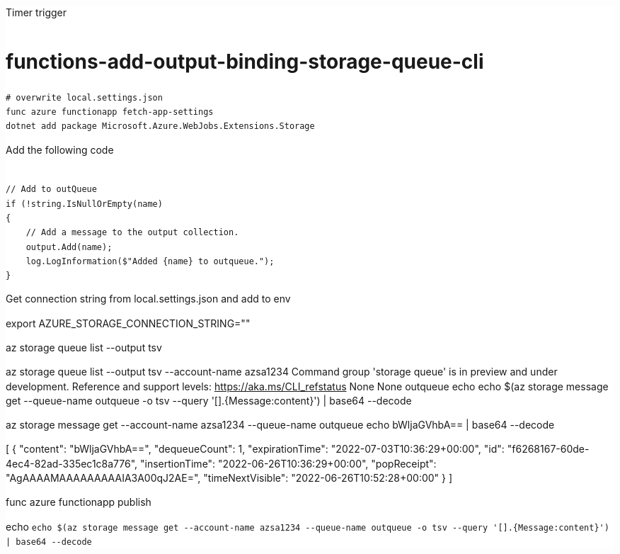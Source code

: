   Timer trigger

# functions-add-output-binding-storage-queue-cli

```
# overwrite local.settings.json
func azure functionapp fetch-app-settings
dotnet add package Microsoft.Azure.WebJobs.Extensions.Storage

```
Add the following code

``` 

// Add to outQueue 
if (!string.IsNullOrEmpty(name)
{ 
    // Add a message to the output collection.
    output.Add(name);
    log.LogInformation($"Added {name} to outqueue.");
}
```

Get connection string from local.settings.json and add to env 

export AZURE_STORAGE_CONNECTION_STRING=""

az storage queue list --output tsv

az storage queue list --output tsv --account-name azsa1234 
Command group 'storage queue' is in preview and under development.
Reference and support levels: https://aka.ms/CLI_refstatus
None None outqueue
echo echo $(az storage message get --queue-name outqueue -o tsv
--query '[].{Message:content}') | base64 --decode

az storage message get --account-name azsa1234 --queue-name outqueue
echo bWljaGVhbA== | base64 --decode

[
  {
    "content": "bWljaGVhbA==",
    "dequeueCount": 1,
    "expirationTime": "2022-07-03T10:36:29+00:00",
    "id": "f6268167-60de-4ec4-82ad-335ec1c8a776",
    "insertionTime": "2022-06-26T10:36:29+00:00",
    "popReceipt": "AgAAAAMAAAAAAAAAIA3A00qJ2AE=",
    "timeNextVisible": "2022-06-26T10:52:28+00:00"
  }
]


func azure functionapp publish 

echo `echo $(az storage message get --account-name azsa1234 --queue-name outqueue -o tsv --query '[].{Message:content}') | base64 --decode`
